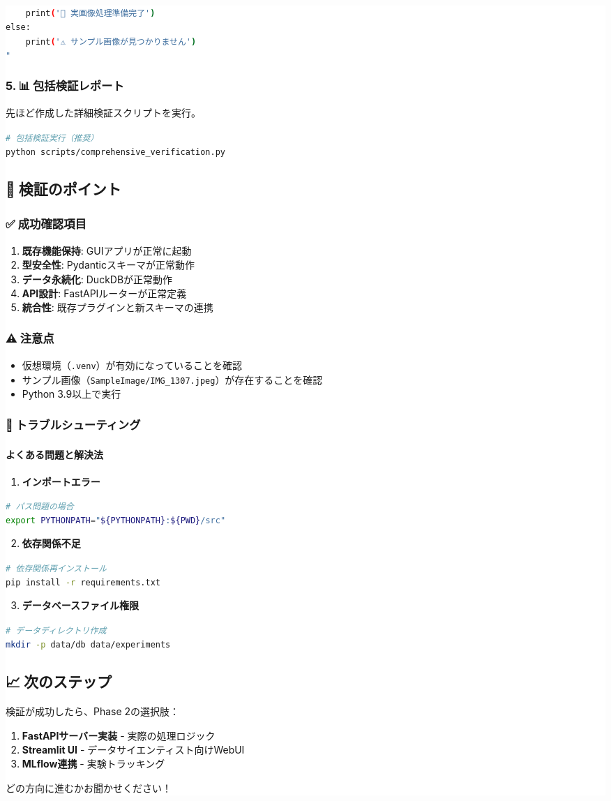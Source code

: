 ```bash
    print('🎉 実画像処理準備完了')
else:
    print('⚠️ サンプル画像が見つかりません')
"
```

### 5. 📊 包括検証レポート
先ほど作成した詳細検証スクリプトを実行。

```bash
# 包括検証実行（推奨）
python scripts/comprehensive_verification.py
```

## 🎯 検証のポイント

### ✅ 成功確認項目
1. **既存機能保持**: GUIアプリが正常に起動
2. **型安全性**: Pydanticスキーマが正常動作
3. **データ永続化**: DuckDBが正常動作
4. **API設計**: FastAPIルーターが正常定義
5. **統合性**: 既存プラグインと新スキーマの連携

### ⚠️ 注意点
- 仮想環境（`.venv`）が有効になっていることを確認
- サンプル画像（`SampleImage/IMG_1307.jpeg`）が存在することを確認
- Python 3.9以上で実行

### 🔧 トラブルシューティング

#### よくある問題と解決法

1. **インポートエラー**
```bash
# パス問題の場合
export PYTHONPATH="${PYTHONPATH}:${PWD}/src"
```

2. **依存関係不足**
```bash
# 依存関係再インストール
pip install -r requirements.txt
```

3. **データベースファイル権限**
```bash
# データディレクトリ作成
mkdir -p data/db data/experiments
```

## 📈 次のステップ

検証が成功したら、Phase 2の選択肢：

1. **FastAPIサーバー実装** - 実際の処理ロジック
2. **Streamlit UI** - データサイエンティスト向けWebUI
3. **MLflow連携** - 実験トラッキング

どの方向に進むかお聞かせください！